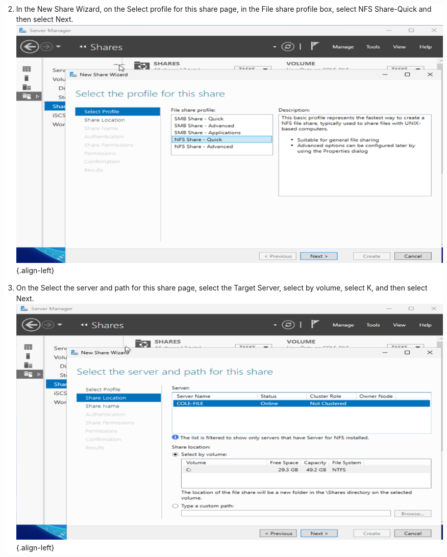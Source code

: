 2.	In the New Share Wizard, on the Select profile for this share page, in the File share profile box, select NFS Share-Quick and then select Next.
![nfs_share_-2.png](/configure-iscsi-storage/nfs_share_-2.png){.align-left}

3.	On the Select the server and path for this share page, select the Target Server, select by volume, select K, and then select Next.
![nfs_share_-_3.png](/configure-iscsi-storage/nfs_share_-_3.png){.align-left}

